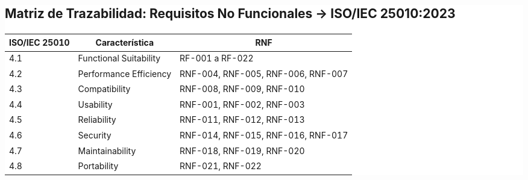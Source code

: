 ## Matriz de Trazabilidad: Requisitos No Funcionales → ISO/IEC 25010:2023

| ISO/IEC 25010 | Característica | RNF |
|---------------|----------------|-----|
| 4.1 | Functional Suitability | RF-001 a RF-022 |
| 4.2 | Performance Efficiency | RNF-004, RNF-005, RNF-006, RNF-007 |
| 4.3 | Compatibility | RNF-008, RNF-009, RNF-010 |
| 4.4 | Usability | RNF-001, RNF-002, RNF-003 |
| 4.5 | Reliability | RNF-011, RNF-012, RNF-013 |
| 4.6 | Security | RNF-014, RNF-015, RNF-016, RNF-017 |
| 4.7 | Maintainability | RNF-018, RNF-019, RNF-020 |
| 4.8 | Portability | RNF-021, RNF-022 |
